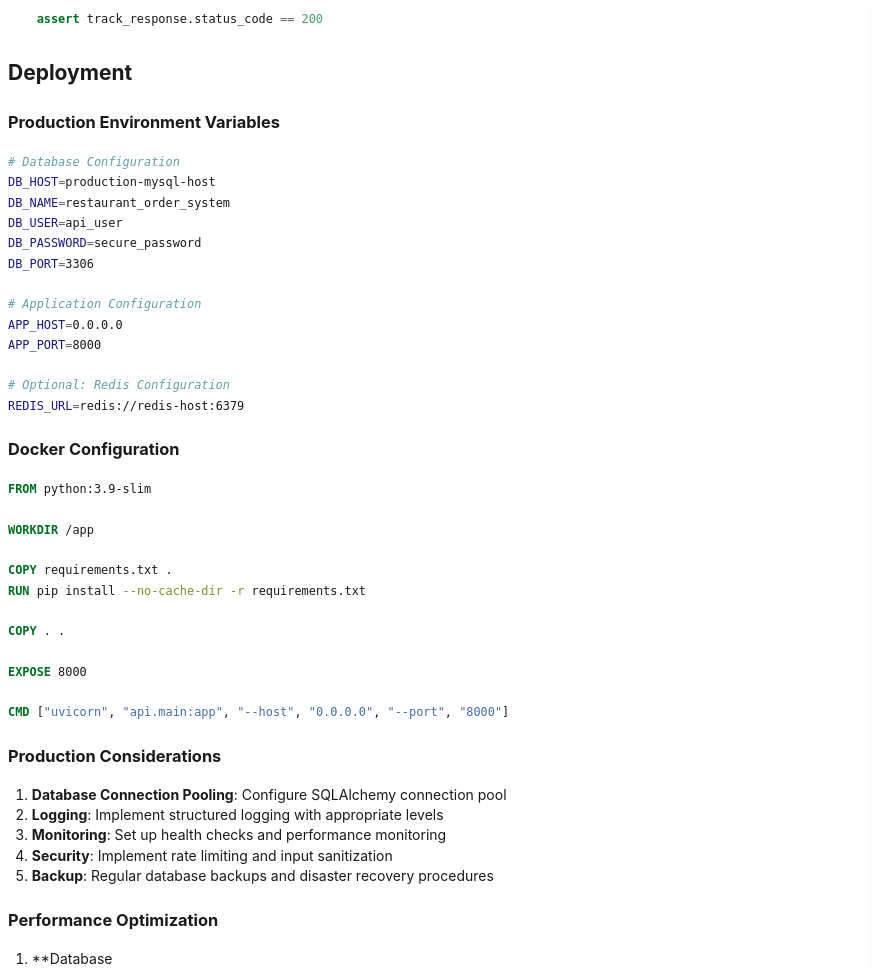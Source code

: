```python
    assert track_response.status_code == 200
```

## Deployment

### Production Environment Variables

```bash
# Database Configuration
DB_HOST=production-mysql-host
DB_NAME=restaurant_order_system
DB_USER=api_user
DB_PASSWORD=secure_password
DB_PORT=3306

# Application Configuration
APP_HOST=0.0.0.0
APP_PORT=8000

# Optional: Redis Configuration
REDIS_URL=redis://redis-host:6379
```

### Docker Configuration

```dockerfile
FROM python:3.9-slim

WORKDIR /app

COPY requirements.txt .
RUN pip install --no-cache-dir -r requirements.txt

COPY . .

EXPOSE 8000

CMD ["uvicorn", "api.main:app", "--host", "0.0.0.0", "--port", "8000"]
```

### Production Considerations

1. **Database Connection Pooling**: Configure SQLAlchemy connection pool
2. **Logging**: Implement structured logging with appropriate levels
3. **Monitoring**: Set up health checks and performance monitoring
4. **Security**: Implement rate limiting and input sanitization
5. **Backup**: Regular database backups and disaster recovery procedures

### Performance Optimization

1. **Database
